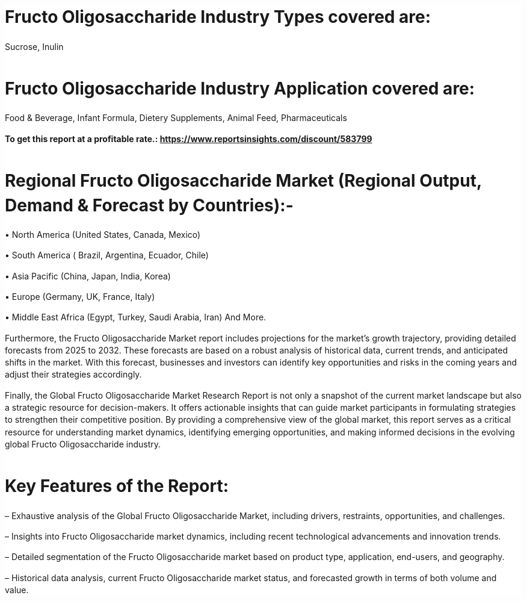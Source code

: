 # <strong>Fructo Oligosaccharide Industry Types covered are:</strong>

Sucrose, Inulin

# <strong>Fructo Oligosaccharide Industry Application covered are:</strong>

Food & Beverage, Infant Formula, Dietery Supplements, Animal Feed, Pharmaceuticals

<strong>To get this report at a profitable rate.: <a href=https://www.reportsinsights.com/discount/583799>https://www.reportsinsights.com/discount/583799</a></strong>

# <strong>Regional Fructo Oligosaccharide Market (Regional Output, Demand &amp; Forecast by Countries):-</strong>

• North America (United States, Canada, Mexico)

• South America ( Brazil, Argentina, Ecuador, Chile)

• Asia Pacific (China, Japan, India, Korea)

• Europe (Germany, UK, France, Italy)

• Middle East Africa (Egypt, Turkey, Saudi Arabia, Iran) And More.

Furthermore, the Fructo Oligosaccharide Market report includes projections for the market’s growth trajectory, providing detailed forecasts from 2025 to 2032. These forecasts are based on a robust analysis of historical data, current trends, and anticipated shifts in the market. With this forecast, businesses and investors can identify key opportunities and risks in the coming years and adjust their strategies accordingly.

Finally, the Global Fructo Oligosaccharide Market Research Report is not only a snapshot of the current market landscape but also a strategic resource for decision-makers. It offers actionable insights that can guide market participants in formulating strategies to strengthen their competitive position. By providing a comprehensive view of the global market, this report serves as a critical resource for understanding market dynamics, identifying emerging opportunities, and making informed decisions in the evolving global Fructo Oligosaccharide industry.

# <strong>Key Features of the Report:</strong>

– Exhaustive analysis of the Global Fructo Oligosaccharide Market, including drivers, restraints, opportunities, and challenges.

– Insights into Fructo Oligosaccharide market dynamics, including recent technological advancements and innovation trends.

– Detailed segmentation of the Fructo Oligosaccharide market based on product type, application, end-users, and geography.

– Historical data analysis, current Fructo Oligosaccharide market status, and forecasted growth in terms of both volume and value.
